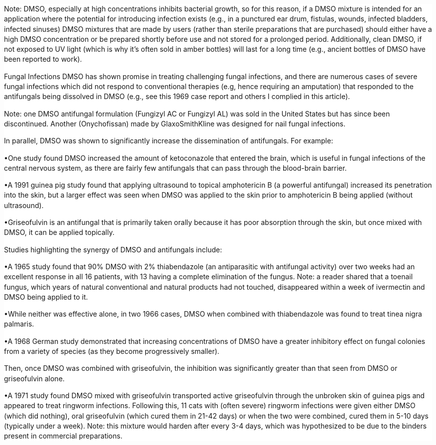 Note: DMSO, especially at high concentrations inhibits bacterial growth, so for this reason, if a DMSO mixture is intended for an application where the potential for introducing infection exists (e.g., in a punctured ear drum, fistulas, wounds, infected bladders, infected sinuses) DMSO mixtures that are made by users (rather than sterile preparations that are purchased) should either have a high DMSO concentration or be prepared shortly before use and not stored for a prolonged period. Additionally, clean DMSO, if not exposed to UV light (which is why it’s often sold in amber bottles) will last for a long time (e.g., ancient bottles of DMSO have been reported to work).

Fungal Infections
DMSO has shown promise in treating challenging fungal infections, and there are numerous cases of severe fungal infections which did not respond to conventional therapies (e.g, hence requiring an amputation) that responded to the antifungals being dissolved in DMSO (e.g., see this 1969 case report and others I complied in this article).

Note: one DMSO antifungal formulation (Fungizyl AC or Fungizyl AL) was sold in the United States but has since been discontinued. Another (Onychofissan) made by GlaxoSmithKline was designed for nail fungal infections.

In parallel, DMSO was shown to significantly increase the dissemination of antifungals. For example:

•One study found DMSO increased the amount of ketoconazole that entered the brain, which is useful in fungal infections of the central nervous system, as there are fairly few antifungals that can pass through the blood-brain barrier.

•A 1991 guinea pig study found that applying ultrasound to topical amphotericin B (a powerful antifungal) increased its penetration into the skin, but a larger effect was seen when DMSO was applied to the skin prior to amphotericin B being applied (without ultrasound).

•Griseofulvin is an antifungal that is primarily taken orally because it has poor absorption through the skin, but once mixed with DMSO, it can be applied topically.

Studies highlighting the synergy of DMSO and antifungals include:

•A 1965 study found that 90% DMSO with 2% thiabendazole (an antiparasitic with antifungal activity) over two weeks had an excellent response in all 16 patients, with 13 having a complete elimination of the fungus.
Note: a reader shared that a toenail fungus, which years of natural conventional and natural products had not touched, disappeared within a week of ivermectin and DMSO being applied to it.

•While neither was effective alone, in two 1966 cases, DMSO when combined with thiabendazole was found to treat tinea nigra palmaris.

•A 1968 German study demonstrated that increasing concentrations of DMSO have a greater inhibitory effect on fungal colonies from a variety of species (as they become progressively smaller).


Then, once DMSO was combined with griseofulvin, the inhibition was significantly greater than that seen from DMSO or griseofulvin alone.


•A 1971 study found DMSO mixed with griseofulvin transported active griseofulvin through the unbroken skin of guinea pigs and appeared to treat ringworm infections. Following this, 11 cats with (often severe) ringworm infections were given either DMSO (which did nothing), oral griseofulvin (which cured them in 21-42 days) or when the two were combined, cured them in 5-10 days (typically under a week).
Note: this mixture would harden after every 3-4 days, which was hypothesized to be due to the binders present in commercial preparations.
